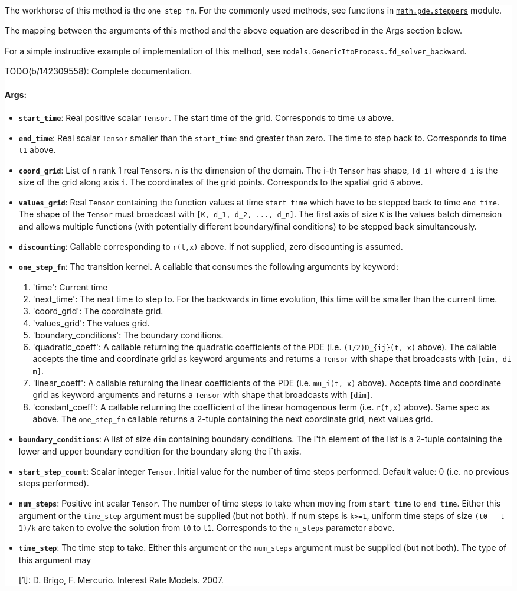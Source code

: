 The workhorse of this method is the `one_step_fn`. For the commonly used
methods, see functions in <a href="../../../tf_quant_finance/math/pde/steppers.md"><code>math.pde.steppers</code></a> module.

The mapping between the arguments of this method and the above
equation are described in the Args section below.

For a simple instructive example of implementation of this method, see
<a href="../../../tf_quant_finance/models/GenericItoProcess.md#fd_solver_backward"><code>models.GenericItoProcess.fd_solver_backward</code></a>.

TODO(b/142309558): Complete documentation.

#### Args:


* <b>`start_time`</b>: Real positive scalar `Tensor`. The start time of the grid.
  Corresponds to time `t0` above.
* <b>`end_time`</b>: Real scalar `Tensor` smaller than the `start_time` and greater
  than zero. The time to step back to. Corresponds to time `t1` above.
* <b>`coord_grid`</b>: List of `n` rank 1 real `Tensor`s. `n` is the dimension of the
  domain. The i-th `Tensor` has shape, `[d_i]` where `d_i` is the size of
  the grid along axis `i`. The coordinates of the grid points. Corresponds
  to the spatial grid `G` above.
* <b>`values_grid`</b>: Real `Tensor` containing the function values at time
  `start_time` which have to be stepped back to time `end_time`. The shape
  of the `Tensor` must broadcast with `[K, d_1, d_2, ..., d_n]`. The first
  axis of size `K` is the values batch dimension and allows multiple
  functions (with potentially different boundary/final conditions) to be
  stepped back simultaneously.
* <b>`discounting`</b>: Callable corresponding to `r(t,x)` above. If not supplied,
  zero discounting is assumed.
* <b>`one_step_fn`</b>: The transition kernel. A callable that consumes the following
  arguments by keyword:
    1. 'time': Current time
    2. 'next_time': The next time to step to. For the backwards in time
      evolution, this time will be smaller than the current time.
    3. 'coord_grid': The coordinate grid.
    4. 'values_grid': The values grid.
    5. 'boundary_conditions': The boundary conditions.
    6. 'quadratic_coeff': A callable returning the quadratic coefficients
      of the PDE (i.e. `(1/2)D_{ij}(t, x)` above). The callable accepts
      the time and  coordinate grid as keyword arguments and returns a
      `Tensor` with shape that broadcasts with `[dim, dim]`.
    7. 'linear_coeff': A callable returning the linear coefficients of the
      PDE (i.e. `mu_i(t, x)` above). Accepts time and coordinate grid as
      keyword arguments and returns a `Tensor` with shape that broadcasts
      with `[dim]`.
    8. 'constant_coeff': A callable returning the coefficient of the
      linear homogenous term (i.e. `r(t,x)` above). Same spec as above.
      The `one_step_fn` callable returns a 2-tuple containing the next
      coordinate grid, next values grid.
* <b>`boundary_conditions`</b>: A list of size `dim` containing boundary conditions.
  The i'th element of the list is a 2-tuple containing the lower and upper
  boundary condition for the boundary along the i`th axis.
* <b>`start_step_count`</b>: Scalar integer `Tensor`. Initial value for the number of
  time steps performed.
  Default value: 0 (i.e. no previous steps performed).
* <b>`num_steps`</b>: Positive int scalar `Tensor`. The number of time steps to take
  when moving from `start_time` to `end_time`. Either this argument or the
  `time_step` argument must be supplied (but not both). If num steps is
  `k>=1`, uniform time steps of size `(t0 - t1)/k` are taken to evolve the
  solution from `t0` to `t1`. Corresponds to the `n_steps` parameter
  above.
* <b>`time_step`</b>: The time step to take. Either this argument or the `num_steps`
  argument must be supplied (but not both). The type of this argument may

  [1]: D. Brigo, F. Mercurio. Interest Rate Models. 2007.